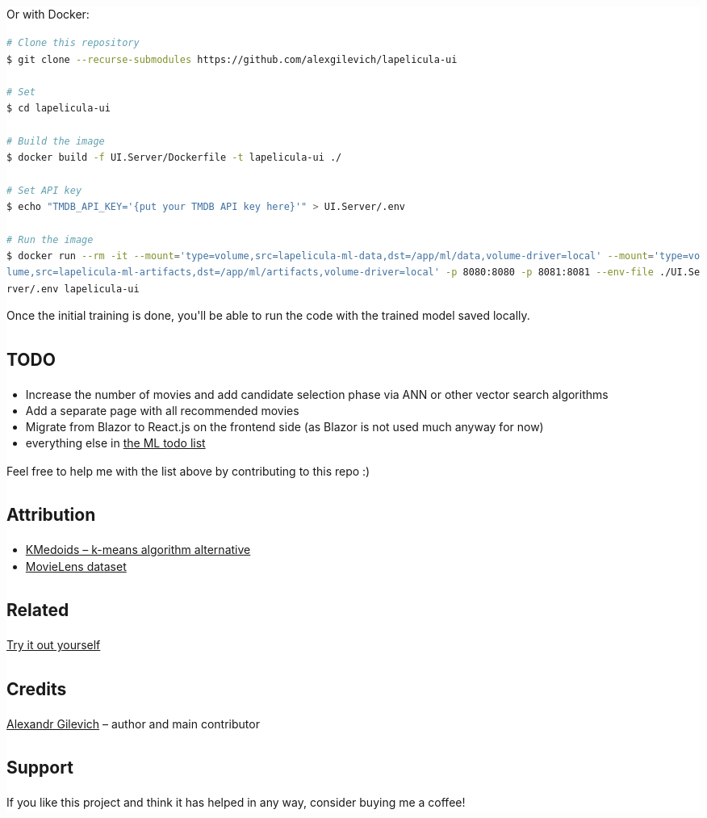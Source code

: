 Or with Docker:

```bash
# Clone this repository
$ git clone --recurse-submodules https://github.com/alexgilevich/lapelicula-ui

# Set 
$ cd lapelicula-ui

# Build the image
$ docker build -f UI.Server/Dockerfile -t lapelicula-ui ./

# Set API key
$ echo "TMDB_API_KEY='{put your TMDB API key here}'" > UI.Server/.env

# Run the image
$ docker run --rm -it --mount='type=volume,src=lapelicula-ml-data,dst=/app/ml/data,volume-driver=local' --mount='type=volume,src=lapelicula-ml-artifacts,dst=/app/ml/artifacts,volume-driver=local' -p 8080:8080 -p 8081:8081 --env-file ./UI.Server/.env lapelicula-ui
```

Once the initial training is done, you'll be able to run the code with the trained model saved locally.


## TODO

- Increase the number of movies and add candidate selection phase via ANN or other vector search algorithms
- Add a separate page with all recommended movies
- Migrate from Blazor to React.js on the frontend side (as Blazor is not used much anyway for now)
- everything else in [the ML todo list](https://github.com/alexgilevich/lapelicula-ml)


Feel free to help me with the list above by contributing to this repo :)

## Attribution

- [KMedoids – k-means algorithm alternative](https://github.com/kno10/python-kmedoids)
- [MovieLens dataset](https://grouplens.org/datasets/movielens/)


## Related

[Try it out yourself](https://lapelicula.net/)

## Credits

[Alexandr Gilevich](https://github.com/alexgilevich) – author and main contributor

## Support

If you like this project and think it has helped in any way, consider buying me a coffee!
